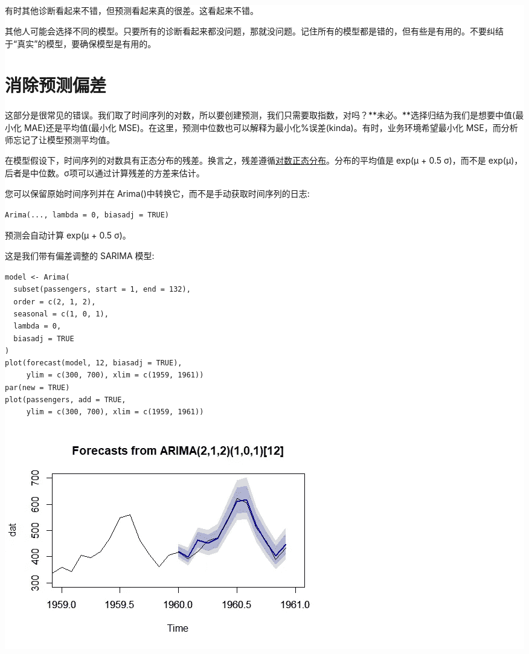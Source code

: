 有时其他诊断看起来不错，但预测看起来真的很差。这看起来不错。

其他人可能会选择不同的模型。只要所有的诊断看起来都没问题，那就没问题。记住所有的模型都是错的，但有些是有用的。不要纠结于“真实”的模型，要确保模型是有用的。

# 消除预测偏差

这部分是很常见的错误。我们取了时间序列的对数，所以要创建预测，我们只需要取指数，对吗？**未必。**选择归结为我们是想要中值(最小化 MAE)还是平均值(最小化 MSE)。在这里，预测中位数也可以解释为最小化%误差(kinda)。有时，业务环境希望最小化 MSE，而分析师忘记了让模型预测平均值。

在模型假设下，时间序列的对数具有正态分布的残差。换言之，残差遵循[对数正态分布](https://en.wikipedia.org/wiki/Log-normal_distribution)。分布的平均值是 exp(μ + 0.5 σ)，而不是 exp(μ)，后者是中位数。σ项可以通过计算残差的方差来估计。

您可以保留原始时间序列并在 Arima()中转换它，而不是手动获取时间序列的日志:

```
Arima(..., lambda = 0, biasadj = TRUE)
```

预测会自动计算 exp(μ + 0.5 σ)。

这是我们带有偏差调整的 SARIMA 模型:

```
model <- Arima(
  subset(passengers, start = 1, end = 132),
  order = c(2, 1, 2),
  seasonal = c(1, 0, 1),
  lambda = 0,
  biasadj = TRUE
)
plot(forecast(model, 12, biasadj = TRUE), 
     ylim = c(300, 700), xlim = c(1959, 1961))
par(new = TRUE)
plot(passengers, add = TRUE, 
     ylim = c(300, 700), xlim = c(1959, 1961))
```

![](img/c224ef119cd8359acb3ada904cc0c5cb.png)
